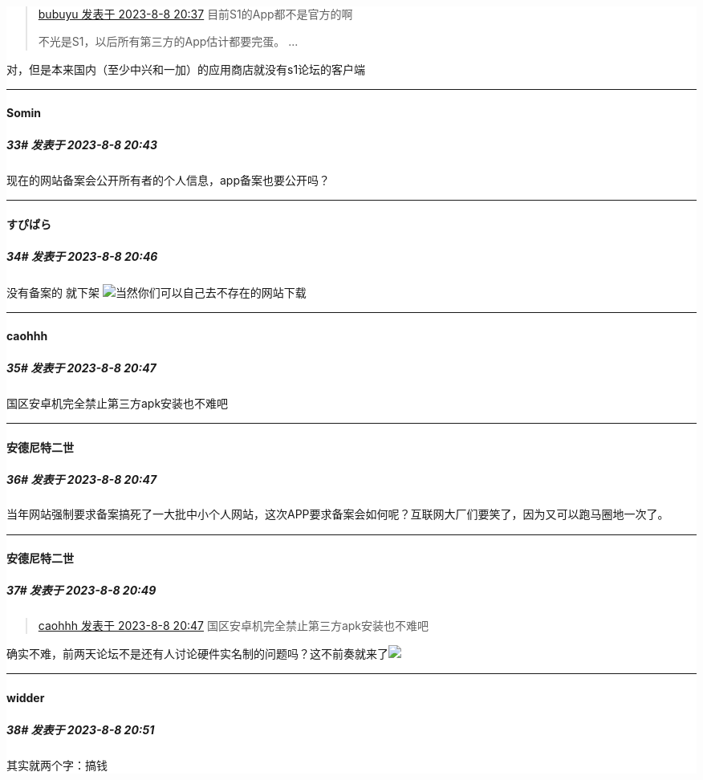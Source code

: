 <blockquote><a href="httphttps://bbs.saraba1st.com/2b/forum.php?mod=redirect&amp;goto=findpost&amp;pid=61955824&amp;ptid=2147604" target="_blank">bubuyu 发表于 2023-8-8 20:37</a>
目前S1的App都不是官方的啊

不光是S1，以后所有第三方的App估计都要完蛋。 ...</blockquote>
对，但是本来国内（至少中兴和一加）的应用商店就没有s1论坛的客户端

*****

####  Somin  
##### 33#       发表于 2023-8-8 20:43

现在的网站备案会公开所有者的个人信息，app备案也要公开吗？

*****

####  すぴぱら  
##### 34#       发表于 2023-8-8 20:46

没有备案的 就下架
<img src="https://static.saraba1st.com/image/smiley/face2017/037.png" referrerpolicy="no-referrer">当然你们可以自己去不存在的网站下载

*****

####  caohhh  
##### 35#       发表于 2023-8-8 20:47

国区安卓机完全禁止第三方apk安装也不难吧

*****

####  安德尼特二世  
##### 36#       发表于 2023-8-8 20:47

当年网站强制要求备案搞死了一大批中小个人网站，这次APP要求备案会如何呢？互联网大厂们要笑了，因为又可以跑马圈地一次了。

*****

####  安德尼特二世  
##### 37#       发表于 2023-8-8 20:49

<blockquote><a href="httphttps://bbs.saraba1st.com/2b/forum.php?mod=redirect&amp;goto=findpost&amp;pid=61955983&amp;ptid=2147604" target="_blank">caohhh 发表于 2023-8-8 20:47</a>
国区安卓机完全禁止第三方apk安装也不难吧</blockquote>
确实不难，前两天论坛不是还有人讨论硬件实名制的问题吗？这不前奏就来了<img src="https://static.saraba1st.com/image/smiley/face2017/067.png" referrerpolicy="no-referrer">

*****

####  widder  
##### 38#       发表于 2023-8-8 20:51

其实就两个字：搞钱
